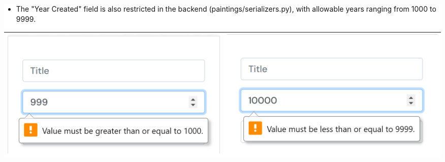 - The "Year Created" field is also restricted in the backend (paintings/serializers.py), with allowable years ranging from 1000 to 9999.

| ![ArtShowcase Year Created Greater image](/src/assets/readme_images/features/year_created_greater.png) | ![ArtShowcase Year Created Less image](/src/assets/readme_images/features/year_created_less.png) |
| ------------------------------------------------------------------------------------------------------ | ------------------------------------------------------------------------------------------------ |
